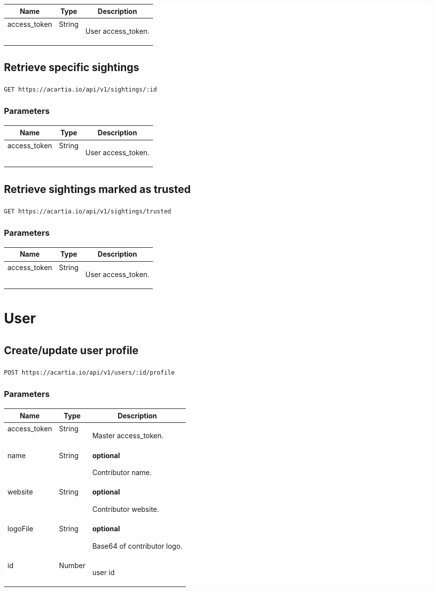 | Name    | Type      | Description                          |
|---------|-----------|--------------------------------------|
| access_token			| String			|  <p>User access_token.</p>							|

## Retrieve specific sightings



	GET https://acartia.io/api/v1/sightings/:id


### Parameters

| Name    | Type      | Description                          |
|---------|-----------|--------------------------------------|
| access_token			| String			|  <p>User access_token.</p>							|

## Retrieve sightings marked as trusted



	GET https://acartia.io/api/v1/sightings/trusted


### Parameters

| Name    | Type      | Description                          |
|---------|-----------|--------------------------------------|
| access_token			| String			|  <p>User access_token.</p>							|

# User

## Create/update user profile



	POST https://acartia.io/api/v1/users/:id/profile


### Parameters

| Name    | Type      | Description                          |
|---------|-----------|--------------------------------------|
| access_token			| String			|  <p>Master access_token.</p>							|
| name			| String			| **optional** <p>Contributor name.</p>							|
| website			| String			| **optional** <p>Contributor website.</p>							|
| logoFile			| String			| **optional** <p>Base64 of contributor logo.</p>							|
| id			| Number			|  <p>user id</p>							|
